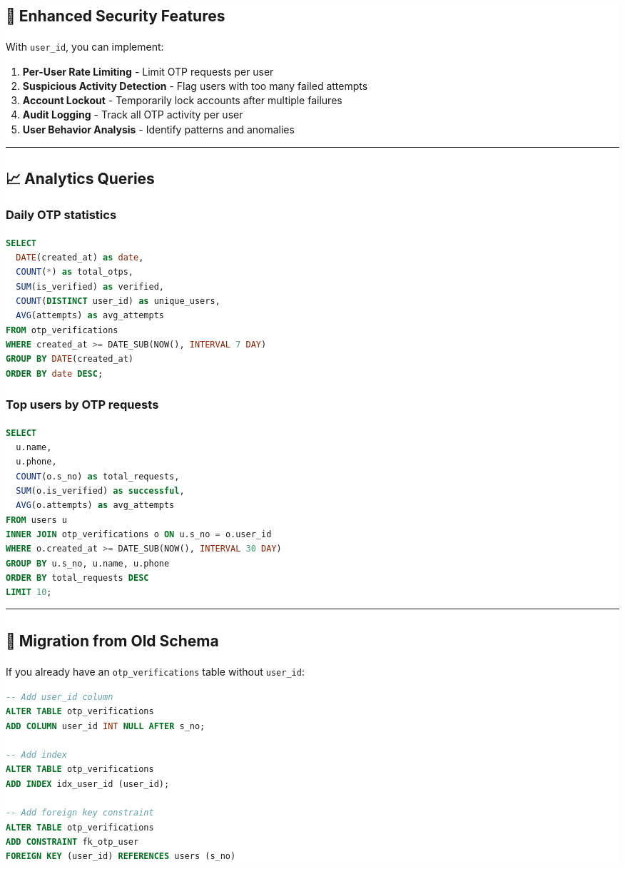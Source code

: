 
## 🔐 Enhanced Security Features

With `user_id`, you can implement:

1. **Per-User Rate Limiting** - Limit OTP requests per user
2. **Suspicious Activity Detection** - Flag users with too many failed attempts
3. **Account Lockout** - Temporarily lock accounts after multiple failures
4. **Audit Logging** - Track all OTP activity per user
5. **User Behavior Analysis** - Identify patterns and anomalies

---

## 📈 Analytics Queries

### Daily OTP statistics
```sql
SELECT 
  DATE(created_at) as date,
  COUNT(*) as total_otps,
  SUM(is_verified) as verified,
  COUNT(DISTINCT user_id) as unique_users,
  AVG(attempts) as avg_attempts
FROM otp_verifications
WHERE created_at >= DATE_SUB(NOW(), INTERVAL 7 DAY)
GROUP BY DATE(created_at)
ORDER BY date DESC;
```

### Top users by OTP requests
```sql
SELECT 
  u.name,
  u.phone,
  COUNT(o.s_no) as total_requests,
  SUM(o.is_verified) as successful,
  AVG(o.attempts) as avg_attempts
FROM users u
INNER JOIN otp_verifications o ON u.s_no = o.user_id
WHERE o.created_at >= DATE_SUB(NOW(), INTERVAL 30 DAY)
GROUP BY u.s_no, u.name, u.phone
ORDER BY total_requests DESC
LIMIT 10;
```

---

## 🚀 Migration from Old Schema

If you already have an `otp_verifications` table without `user_id`:

```sql
-- Add user_id column
ALTER TABLE otp_verifications 
ADD COLUMN user_id INT NULL AFTER s_no;

-- Add index
ALTER TABLE otp_verifications 
ADD INDEX idx_user_id (user_id);

-- Add foreign key constraint
ALTER TABLE otp_verifications 
ADD CONSTRAINT fk_otp_user 
FOREIGN KEY (user_id) REFERENCES users (s_no) 
```